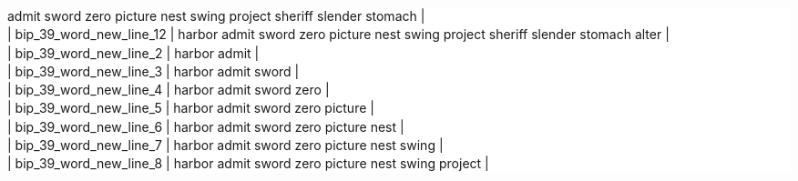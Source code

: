 admit
sword
zero
picture
nest
swing
project
sheriff
slender
stomach |  
| bip_39_word_new_line_12 | harbor
admit
sword
zero
picture
nest
swing
project
sheriff
slender
stomach
alter |  
| bip_39_word_new_line_2 | harbor
admit |  
| bip_39_word_new_line_3 | harbor
admit
sword |  
| bip_39_word_new_line_4 | harbor
admit
sword
zero |  
| bip_39_word_new_line_5 | harbor
admit
sword
zero
picture |  
| bip_39_word_new_line_6 | harbor
admit
sword
zero
picture
nest |  
| bip_39_word_new_line_7 | harbor
admit
sword
zero
picture
nest
swing |  
| bip_39_word_new_line_8 | harbor
admit
sword
zero
picture
nest
swing
project |  